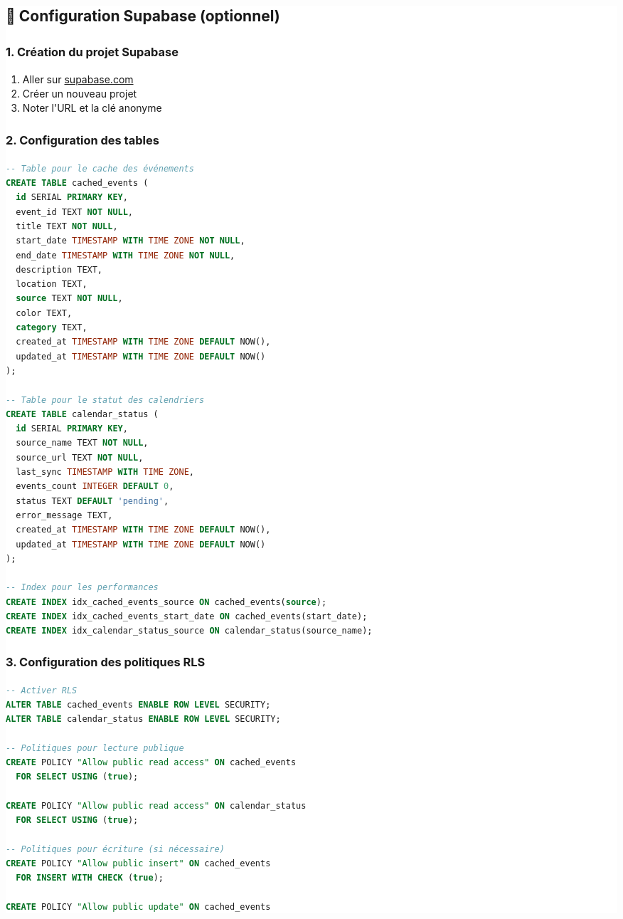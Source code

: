 ## 🔧 Configuration Supabase (optionnel)

### 1. Création du projet Supabase
1. Aller sur [supabase.com](https://supabase.com)
2. Créer un nouveau projet
3. Noter l'URL et la clé anonyme

### 2. Configuration des tables
```sql
-- Table pour le cache des événements
CREATE TABLE cached_events (
  id SERIAL PRIMARY KEY,
  event_id TEXT NOT NULL,
  title TEXT NOT NULL,
  start_date TIMESTAMP WITH TIME ZONE NOT NULL,
  end_date TIMESTAMP WITH TIME ZONE NOT NULL,
  description TEXT,
  location TEXT,
  source TEXT NOT NULL,
  color TEXT,
  category TEXT,
  created_at TIMESTAMP WITH TIME ZONE DEFAULT NOW(),
  updated_at TIMESTAMP WITH TIME ZONE DEFAULT NOW()
);

-- Table pour le statut des calendriers
CREATE TABLE calendar_status (
  id SERIAL PRIMARY KEY,
  source_name TEXT NOT NULL,
  source_url TEXT NOT NULL,
  last_sync TIMESTAMP WITH TIME ZONE,
  events_count INTEGER DEFAULT 0,
  status TEXT DEFAULT 'pending',
  error_message TEXT,
  created_at TIMESTAMP WITH TIME ZONE DEFAULT NOW(),
  updated_at TIMESTAMP WITH TIME ZONE DEFAULT NOW()
);

-- Index pour les performances
CREATE INDEX idx_cached_events_source ON cached_events(source);
CREATE INDEX idx_cached_events_start_date ON cached_events(start_date);
CREATE INDEX idx_calendar_status_source ON calendar_status(source_name);
```

### 3. Configuration des politiques RLS
```sql
-- Activer RLS
ALTER TABLE cached_events ENABLE ROW LEVEL SECURITY;
ALTER TABLE calendar_status ENABLE ROW LEVEL SECURITY;

-- Politiques pour lecture publique
CREATE POLICY "Allow public read access" ON cached_events
  FOR SELECT USING (true);

CREATE POLICY "Allow public read access" ON calendar_status
  FOR SELECT USING (true);

-- Politiques pour écriture (si nécessaire)
CREATE POLICY "Allow public insert" ON cached_events
  FOR INSERT WITH CHECK (true);

CREATE POLICY "Allow public update" ON cached_events
```
